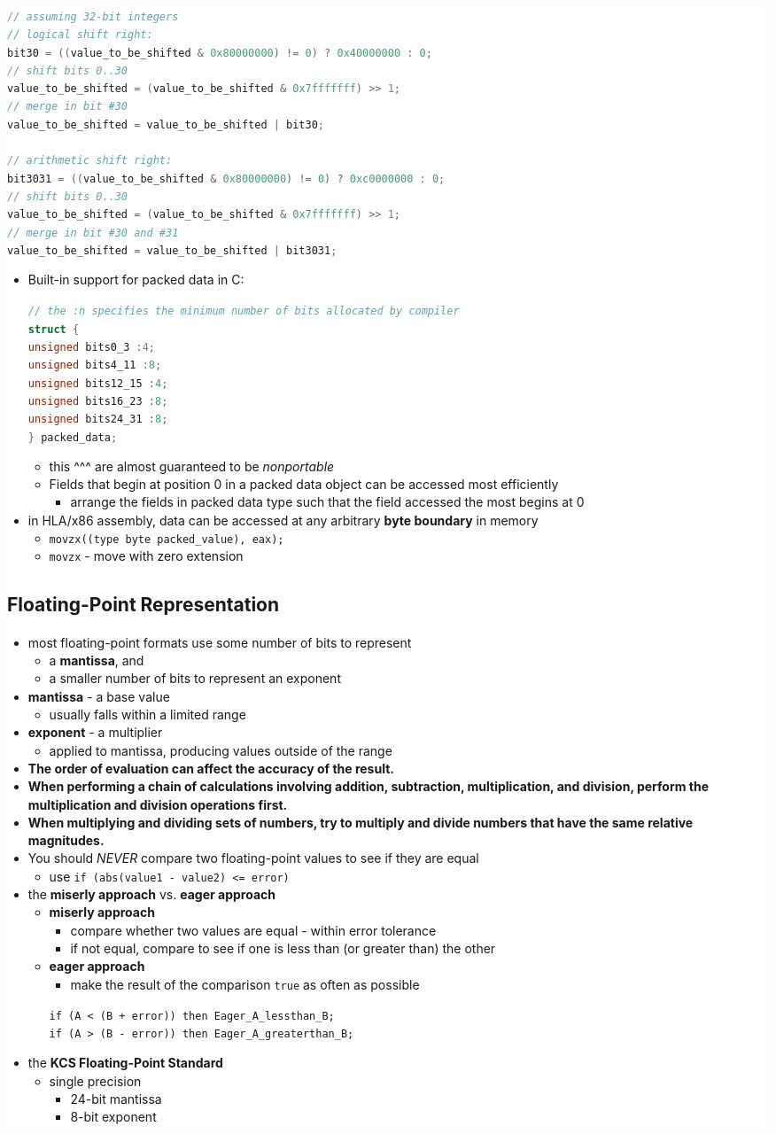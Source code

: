   ```c
  // assuming 32-bit integers
  // logical shift right:
  bit30 = ((value_to_be_shifted & 0x80000000) != 0) ? 0x40000000 : 0;
  // shift bits 0..30
  value_to_be_shifted = (value_to_be_shifted & 0x7fffffff) >> 1;
  // merge in bit #30
  value_to_be_shifted = value_to_be_shifted | bit30;

  // arithmetic shift right:
  bit3031 = ((value_to_be_shifted & 0x80000000) != 0) ? 0xc0000000 : 0;
  // shift bits 0..30
  value_to_be_shifted = (value_to_be_shifted & 0x7fffffff) >> 1;
  // merge in bit #30 and #31
  value_to_be_shifted = value_to_be_shifted | bit3031;
  ```

- Built-in support for packed data in C:
  ```c
  // the :n specifies the minimum number of bits allocated by compiler
  struct {
  unsigned bits0_3 :4;
  unsigned bits4_11 :8;
  unsigned bits12_15 :4;
  unsigned bits16_23 :8;
  unsigned bits24_31 :8;
  } packed_data;
  ```
  - this ^^^ are almost guaranteed to be _nonportable_
  - Fields that begin at position 0 in a packed data object can be accessed most efficiently
    - arrange the fields in packed data type such that the field accessed the most begins at 0
- in HLA/x86 assembly, data can be accessed at any arbitrary **byte boundary** in memory
  - `movzx((type byte packed_value), eax);`
  - `movzx` - move with zero extension

## Floating-Point Representation

- most floating-point formats use some number of bits to represent
  - a **mantissa**, and
  - a smaller number of bits to represent an exponent
- **mantissa** - a base value
  - usually falls within a limited range
- **exponent** - a multiplier
  - applied to mantissa, producing values outside of the range
- **The order of evaluation can affect the accuracy of the result.**
- **When performing a chain of calculations involving addition, subtraction, multiplication, and division, perform the multiplication and division operations first.**
- **When multiplying and dividing sets of numbers, try to multiply and divide numbers that have the same relative magnitudes.**
- You should _NEVER_ compare two floating-point values to see if they are equal
  - use `if (abs(value1 - value2) <= error)`
- the **miserly approach** vs. **eager approach**
  - **miserly approach**
    - compare whether two values are equal - within error tolerance
    - if not equal, compare to see if one is less than (or greater than) the other
  - **eager approach**
    - make the result of the comparison `true` as often as possible
    ```
    if (A < (B + error)) then Eager_A_lessthan_B;
    if (A > (B - error)) then Eager_A_greaterthan_B;
    ```
- the **KCS Floating-Point Standard**
  - single precision
    - 24-bit mantissa
    - 8-bit exponent